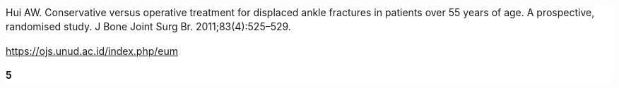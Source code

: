 <p><span class="font2">Hui AW. Conservative versus operative treatment for displaced ankle fractures in patients over 55 years of age. A prospective, randomised study. J Bone Joint Surg Br. 2011;83(4):525–529.</span></p>
<p><a href="https://ojs.unud.ac.id/index.php/eum"><span class="font1" style="text-decoration:underline;">https://ojs.unud.ac.id/index.php/eum</span></a></p>
<p><span class="font1" style="font-weight:bold;">5</span></p>